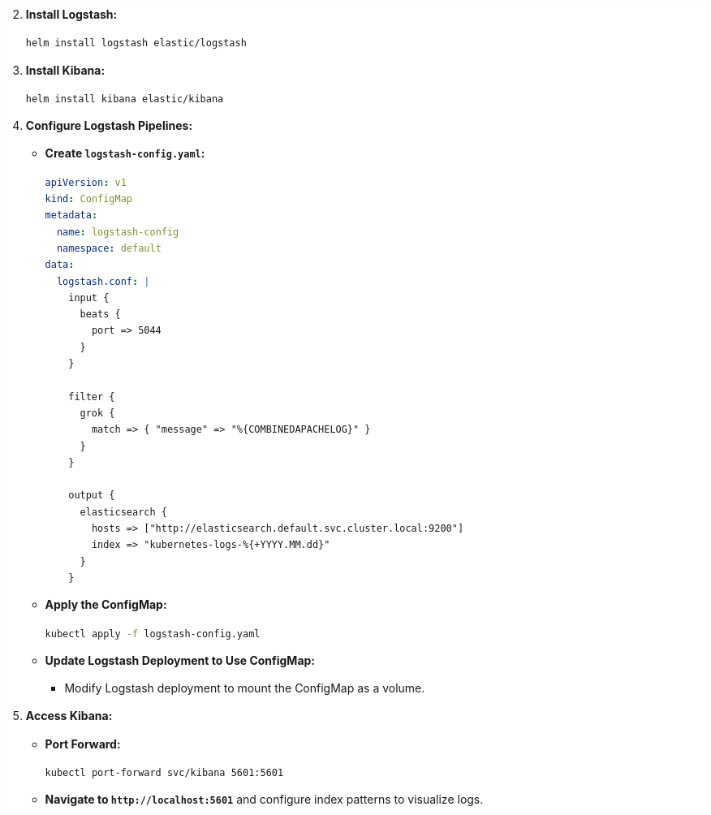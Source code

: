 2. **Install Logstash:**
   ```bash
   helm install logstash elastic/logstash
   ```

3. **Install Kibana:**
   ```bash
   helm install kibana elastic/kibana
   ```

4. **Configure Logstash Pipelines:**
   - **Create `logstash-config.yaml`:**
     ```yaml
     apiVersion: v1
     kind: ConfigMap
     metadata:
       name: logstash-config
       namespace: default
     data:
       logstash.conf: |
         input {
           beats {
             port => 5044
           }
         }

         filter {
           grok {
             match => { "message" => "%{COMBINEDAPACHELOG}" }
           }
         }

         output {
           elasticsearch {
             hosts => ["http://elasticsearch.default.svc.cluster.local:9200"]
             index => "kubernetes-logs-%{+YYYY.MM.dd}"
           }
         }
     ```
   
   - **Apply the ConfigMap:**
     ```bash
     kubectl apply -f logstash-config.yaml
     ```
   
   - **Update Logstash Deployment to Use ConfigMap:**
     - Modify Logstash deployment to mount the ConfigMap as a volume.

5. **Access Kibana:**
   - **Port Forward:**
     ```bash
     kubectl port-forward svc/kibana 5601:5601
     ```
   - **Navigate to `http://localhost:5601`** and configure index patterns to visualize logs.
